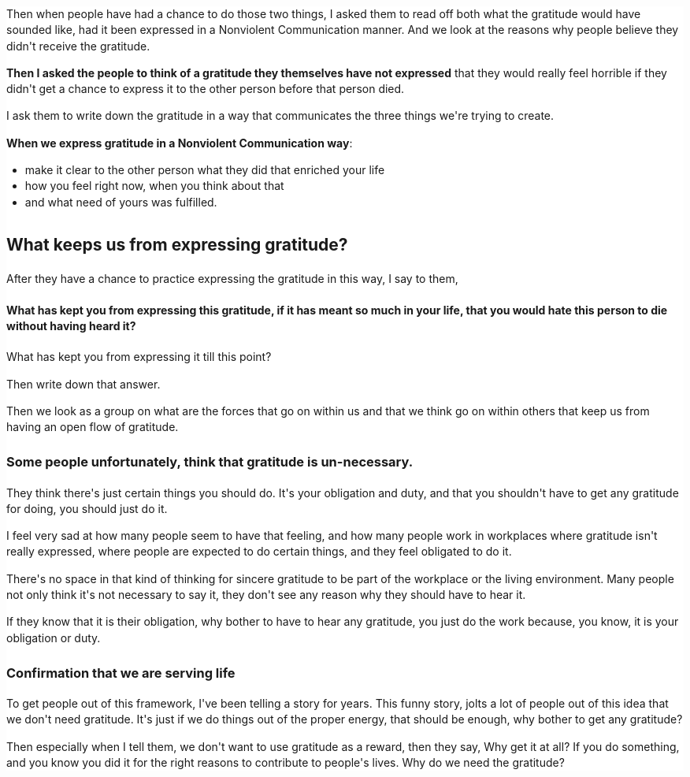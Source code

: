 Then when people have had a chance to do those two things, I asked them to read off both what the gratitude would have sounded like, had it been expressed in a Nonviolent Communication manner. And we look at the reasons why people believe they didn't receive the gratitude. 

**Then I asked the people to think of a gratitude they themselves have not expressed** that they would really feel horrible if they didn't get a chance to express it to the other person before that person died. 

I ask them to write down the gratitude in a way that communicates the three things we're trying to create. 

**When we express gratitude in a Nonviolent Communication way**:
* make it clear to the other person what they did that enriched your life
* how you feel right now, when you think about that
* and what need of yours was fulfilled. 

## What keeps us from expressing gratitude?

After they have a chance to practice expressing the gratitude in this way, I say to them, 

#### What has kept you from expressing this gratitude, if it has meant so much in your life, that you would hate this person to die without having heard it? 

What has kept you from expressing it till this point? 

Then write down that answer. 

Then we look as a group on what are the forces that go on within us and that we think go on within others that keep us from having an open flow of gratitude. 

### Some people unfortunately, think that gratitude is un-necessary. 

They think there's just certain things you should do. It's your obligation and duty, and that you shouldn't have to get any gratitude for doing, you should just do it. 

I feel very sad at how many people seem to have that feeling, and how many people work in workplaces where gratitude isn't really expressed, where people are expected to do certain things, and they feel obligated to do it. 

There's no space in that kind of thinking for sincere gratitude to be part of the workplace or the living environment. Many people not only think it's not necessary to say it, they don't see any reason why they should have to hear it. 

If they know that it is their obligation, why bother to have to hear any gratitude, you just do the work because, you know, it is your obligation or duty. 

### Confirmation that we are serving life

To get people out of this framework, I've been telling a story for years. This funny story, jolts a lot of people out of this idea that we don't need gratitude. It's just if we do things out of the proper energy, that should be enough, why bother to get any gratitude? 

Then especially when I tell them, we don't want to use gratitude as a reward, then they say, Why get it at all? If you do something, and you know you did it for the right reasons to contribute to people's lives. Why do we need the gratitude?
